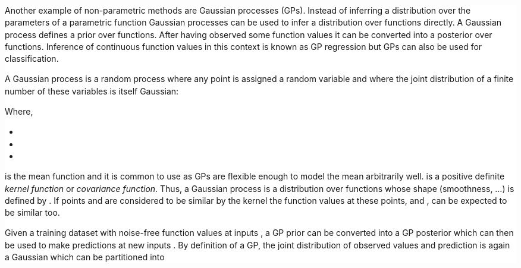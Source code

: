 Another example of non-parametric methods are Gaussian processes (GPs).
Instead of inferring a distribution over the parameters of a parametric
function Gaussian processes can be used to infer a distribution over
functions directly. A Gaussian process defines a prior over functions.
After having observed some function values it can be converted into a
posterior over functions. Inference of continuous function values in
this context is known as GP regression but GPs can also be used for
classification.

A Gaussian process is a random process where any point
![equation](https://latex.codecogs.com/gif.latex?x%20%5Cin%20%5Cmathbb%7BR%7D%5Ed)
is assigned a random variable
![equation](https://latex.codecogs.com/gif.latex?f%28x%29) and where the
joint distribution of a finite number of these variables
![equation](https://latex.codecogs.com/gif.latex?p%28f%28x_1%29%2C...%2Cf%28x_N%29%29)
is itself Gaussian:

![equation](https://latex.codecogs.com/gif.latex?p%28f%7CX%29%20%3D%20%5Cmathcal%7BN%7D%28f%7C%5Cmu%2C%20K%29)

Where,

-   ![equation](https://latex.codecogs.com/gif.latex?f%20%3D%20%28f%28x_1%29%2C...%2Cf%28x_N%29%29 "fig:")
-   ![equation](https://latex.codecogs.com/gif.latex?%5Cmu%20%3D%20%28m%28x_1%29%2C...%2Cm%28x_N%29%29 "fig:")
-   ![equation](https://latex.codecogs.com/gif.latex?K_%7Bij%7D%3D%5Ckappa%28x_i%2Cx_j%29 "fig:")

![equation](https://latex.codecogs.com/gif.latex?m) is the mean function
and it is common to use
![equation](https://latex.codecogs.com/gif.latex?m%28x%29%20%3D%200) as
GPs are flexible enough to model the mean arbitrarily well.
![equation](https://latex.codecogs.com/gif.latex?%5Ckappa) is a positive
definite *kernel function* or *covariance function*. Thus, a Gaussian
process is a distribution over functions whose shape (smoothness, …) is
defined by ![equation](https://latex.codecogs.com/gif.latex?K). If
points ![equation](https://latex.codecogs.com/gif.latex?x_i) and
![equation](https://latex.codecogs.com/gif.latex?x_j) are considered to
be similar by the kernel the function values at these points,
![equation](https://latex.codecogs.com/gif.latex?f%28x_i%29) and
![equation](https://latex.codecogs.com/gif.latex?f%28x_j%29), can be
expected to be similar too.

Given a training dataset with noise-free function values
![equation](https://latex.codecogs.com/gif.latex?f) at inputs
![equation](https://latex.codecogs.com/gif.latex?X), a GP prior can be
converted into a GP posterior
![equation](https://latex.codecogs.com/gif.latex?p%28f_*%20%7C%20X_*%2C%20X%2C%20f%29)
which can then be used to make predictions
![equation](https://latex.codecogs.com/gif.latex?f_*) at new inputs
![equation](https://latex.codecogs.com/gif.latex?X_*). By definition of
a GP, the joint distribution of observed values
![equation](https://latex.codecogs.com/gif.latex?f) and prediction
![equation](https://latex.codecogs.com/gif.latex?f_*) is again a
Gaussian which can be partitioned into
